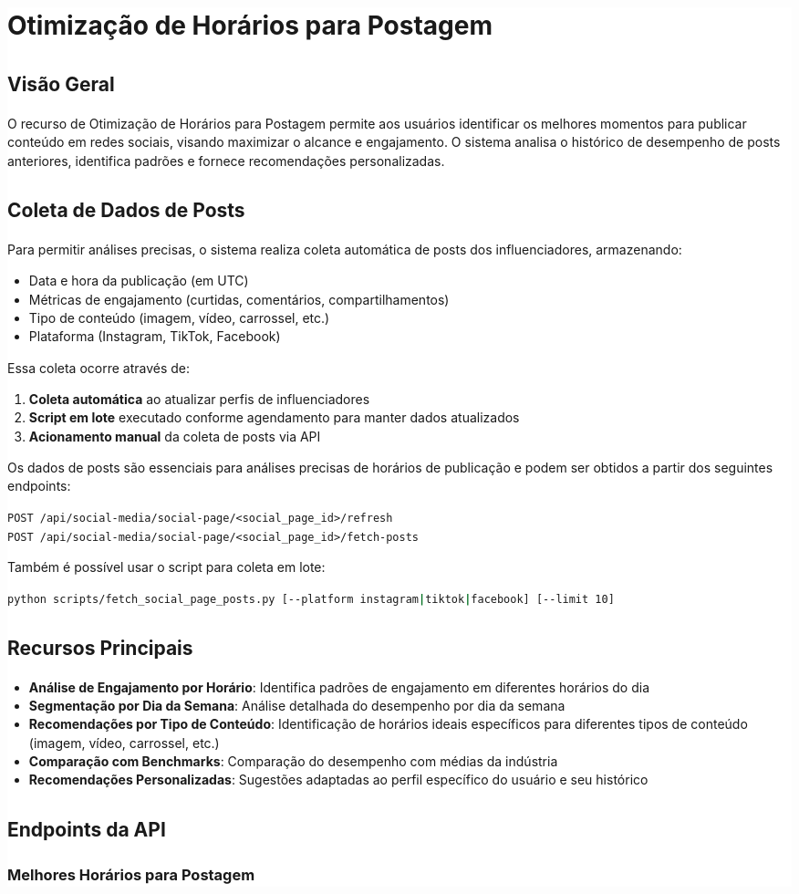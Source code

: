 # Otimização de Horários para Postagem

## Visão Geral

O recurso de Otimização de Horários para Postagem permite aos usuários identificar os melhores momentos para publicar conteúdo em redes sociais, visando maximizar o alcance e engajamento. O sistema analisa o histórico de desempenho de posts anteriores, identifica padrões e fornece recomendações personalizadas.

## Coleta de Dados de Posts

Para permitir análises precisas, o sistema realiza coleta automática de posts dos influenciadores, armazenando:

- Data e hora da publicação (em UTC)
- Métricas de engajamento (curtidas, comentários, compartilhamentos)
- Tipo de conteúdo (imagem, vídeo, carrossel, etc.)
- Plataforma (Instagram, TikTok, Facebook)

Essa coleta ocorre através de:

1. **Coleta automática** ao atualizar perfis de influenciadores
2. **Script em lote** executado conforme agendamento para manter dados atualizados
3. **Acionamento manual** da coleta de posts via API

Os dados de posts são essenciais para análises precisas de horários de publicação e podem ser obtidos a partir dos seguintes endpoints:

```
POST /api/social-media/social-page/<social_page_id>/refresh
POST /api/social-media/social-page/<social_page_id>/fetch-posts
```

Também é possível usar o script para coleta em lote:

```bash
python scripts/fetch_social_page_posts.py [--platform instagram|tiktok|facebook] [--limit 10]
```

## Recursos Principais

- **Análise de Engajamento por Horário**: Identifica padrões de engajamento em diferentes horários do dia
- **Segmentação por Dia da Semana**: Análise detalhada do desempenho por dia da semana
- **Recomendações por Tipo de Conteúdo**: Identificação de horários ideais específicos para diferentes tipos de conteúdo (imagem, vídeo, carrossel, etc.)
- **Comparação com Benchmarks**: Comparação do desempenho com médias da indústria
- **Recomendações Personalizadas**: Sugestões adaptadas ao perfil específico do usuário e seu histórico

## Endpoints da API

### Melhores Horários para Postagem
